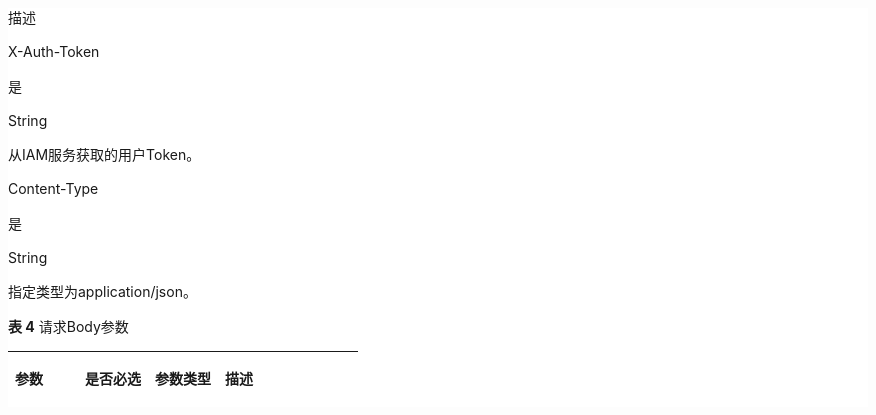 <th class="cellrowborder" valign="top" width="40%" id="mcps1.2.5.1.4"><p id="zh-cn_topic_0000001100909430_p13893104113191"><a name="zh-cn_topic_0000001100909430_p13893104113191"></a><a name="zh-cn_topic_0000001100909430_p13893104113191"></a>描述</p>
</th>
</tr>
</thead>
<tbody><tr id="zh-cn_topic_0000001100909430_row18931141151919"><td class="cellrowborder" valign="top" width="20%" headers="mcps1.2.5.1.1 "><p id="zh-cn_topic_0000001100909430_p8893164111197"><a name="zh-cn_topic_0000001100909430_p8893164111197"></a><a name="zh-cn_topic_0000001100909430_p8893164111197"></a>X-Auth-Token</p>
</td>
<td class="cellrowborder" valign="top" width="20%" headers="mcps1.2.5.1.2 "><p id="zh-cn_topic_0000001100909430_p1989416414191"><a name="zh-cn_topic_0000001100909430_p1989416414191"></a><a name="zh-cn_topic_0000001100909430_p1989416414191"></a>是</p>
</td>
<td class="cellrowborder" valign="top" width="20%" headers="mcps1.2.5.1.3 "><p id="zh-cn_topic_0000001100909430_p9894204113194"><a name="zh-cn_topic_0000001100909430_p9894204113194"></a><a name="zh-cn_topic_0000001100909430_p9894204113194"></a>String</p>
</td>
<td class="cellrowborder" valign="top" width="40%" headers="mcps1.2.5.1.4 "><p id="zh-cn_topic_0000001100909430_p198940415191"><a name="zh-cn_topic_0000001100909430_p198940415191"></a><a name="zh-cn_topic_0000001100909430_p198940415191"></a>从IAM服务获取的用户Token。</p>
</td>
</tr>
<tr id="zh-cn_topic_0000001100909430_row389334111194"><td class="cellrowborder" valign="top" width="20%" headers="mcps1.2.5.1.1 "><p id="zh-cn_topic_0000001100909430_p158947412193"><a name="zh-cn_topic_0000001100909430_p158947412193"></a><a name="zh-cn_topic_0000001100909430_p158947412193"></a>Content-Type</p>
</td>
<td class="cellrowborder" valign="top" width="20%" headers="mcps1.2.5.1.2 "><p id="zh-cn_topic_0000001100909430_p1489444161918"><a name="zh-cn_topic_0000001100909430_p1489444161918"></a><a name="zh-cn_topic_0000001100909430_p1489444161918"></a>是</p>
</td>
<td class="cellrowborder" valign="top" width="20%" headers="mcps1.2.5.1.3 "><p id="zh-cn_topic_0000001100909430_p18894841151919"><a name="zh-cn_topic_0000001100909430_p18894841151919"></a><a name="zh-cn_topic_0000001100909430_p18894841151919"></a>String</p>
</td>
<td class="cellrowborder" valign="top" width="40%" headers="mcps1.2.5.1.4 "><p id="zh-cn_topic_0000001100909430_p489574114191"><a name="zh-cn_topic_0000001100909430_p489574114191"></a><a name="zh-cn_topic_0000001100909430_p489574114191"></a>指定类型为application/json。</p>
</td>
</tr>
</tbody>
</table>

**表 4**  请求Body参数

<a name="zh-cn_topic_0000001100909430_requestParameter"></a>
<table><thead align="left"><tr id="zh-cn_topic_0000001100909430_row68952417192"><th class="cellrowborder" valign="top" width="20%" id="mcps1.2.5.1.1"><p id="zh-cn_topic_0000001100909430_p13895141161910"><a name="zh-cn_topic_0000001100909430_p13895141161910"></a><a name="zh-cn_topic_0000001100909430_p13895141161910"></a>参数</p>
</th>
<th class="cellrowborder" valign="top" width="20%" id="mcps1.2.5.1.2"><p id="zh-cn_topic_0000001100909430_p589613415199"><a name="zh-cn_topic_0000001100909430_p589613415199"></a><a name="zh-cn_topic_0000001100909430_p589613415199"></a>是否必选</p>
</th>
<th class="cellrowborder" valign="top" width="20%" id="mcps1.2.5.1.3"><p id="zh-cn_topic_0000001100909430_p1896341151917"><a name="zh-cn_topic_0000001100909430_p1896341151917"></a><a name="zh-cn_topic_0000001100909430_p1896341151917"></a>参数类型</p>
</th>
<th class="cellrowborder" valign="top" width="40%" id="mcps1.2.5.1.4"><p id="zh-cn_topic_0000001100909430_p118961341131919"><a name="zh-cn_topic_0000001100909430_p118961341131919"></a><a name="zh-cn_topic_0000001100909430_p118961341131919"></a>描述</p>